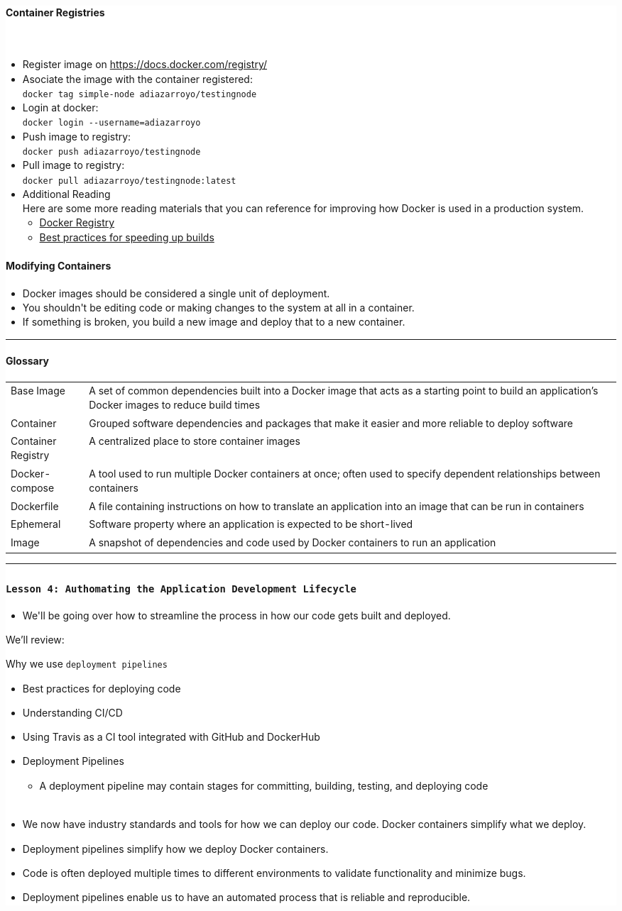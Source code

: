 
#### Container Registries
<img src="docs/03_microservices/ms_docker_registry.png" width="500" alt="">  
<img src="docs/03_microservices/ms_docker_workflow.png" width="500" alt="">  

* Register image on https://docs.docker.com/registry/  
* Asociate the image with the container registered:  
``` docker tag simple-node adiazarroyo/testingnode ```
* Login at docker:  
```docker login --username=adiazarroyo```
* Push image to registry:  
```docker push adiazarroyo/testingnode```
* Pull image to registry:  
```docker pull adiazarroyo/testingnode:latest```
* Additional Reading  
Here are some more reading materials that you can reference for improving how Docker is used in a production system.
  * [Docker Registry](https://docs.docker.com/registry/)
  * [Best practices for speeding up builds](https://cloud.google.com/cloud-build/docs/speeding-up-builds)

#### Modifying Containers
* Docker images should be considered a single unit of deployment. 
* You shouldn't be editing code or making changes to the system at all in a container. 
* If something is broken, you build a new image and deploy that to a new container.
---
#### Glossary
|         |            | 
| ------------- |:-------------| 
|Base Image |A set of common dependencies built into a Docker image that acts as a starting point to build an application’s Docker images to reduce build times|
|Container	| Grouped software dependencies and packages that make it easier and more reliable to deploy software|
|Container Registry	| A centralized place to store container images|
|Docker-compose	| A tool used to run multiple Docker containers at once; often used to specify dependent relationships between containers|
|Dockerfile	| A file containing instructions on how to translate an application into an image that can be run in containers|
|Ephemeral	| Software property where an application is expected to be short-lived|
|Image	|A snapshot of dependencies and code used by Docker containers to run an application|

---
### `Lesson 4: Authomating the Application Development Lifecycle`
* We'll be going over how to streamline the process in how our code gets built and deployed.

We’ll review:

Why we use `deployment pipelines`
* Best practices for deploying code
* Understanding CI/CD
* Using Travis as a CI tool integrated with GitHub and DockerHub

* Deployment Pipelines  
  * A deployment pipeline may contain stages for committing, building, testing, and deploying code  
    <img src="docs/03_microservices/ms_pipeline.png" width="500" alt="">  

* We now have industry standards and tools for how we can deploy our code.
Docker containers simplify what we deploy.
* Deployment pipelines simplify how we deploy Docker containers.
* Code is often deployed multiple times to different environments to validate functionality and minimize bugs.
* Deployment pipelines enable us to have an automated process that is reliable and reproducible.

```